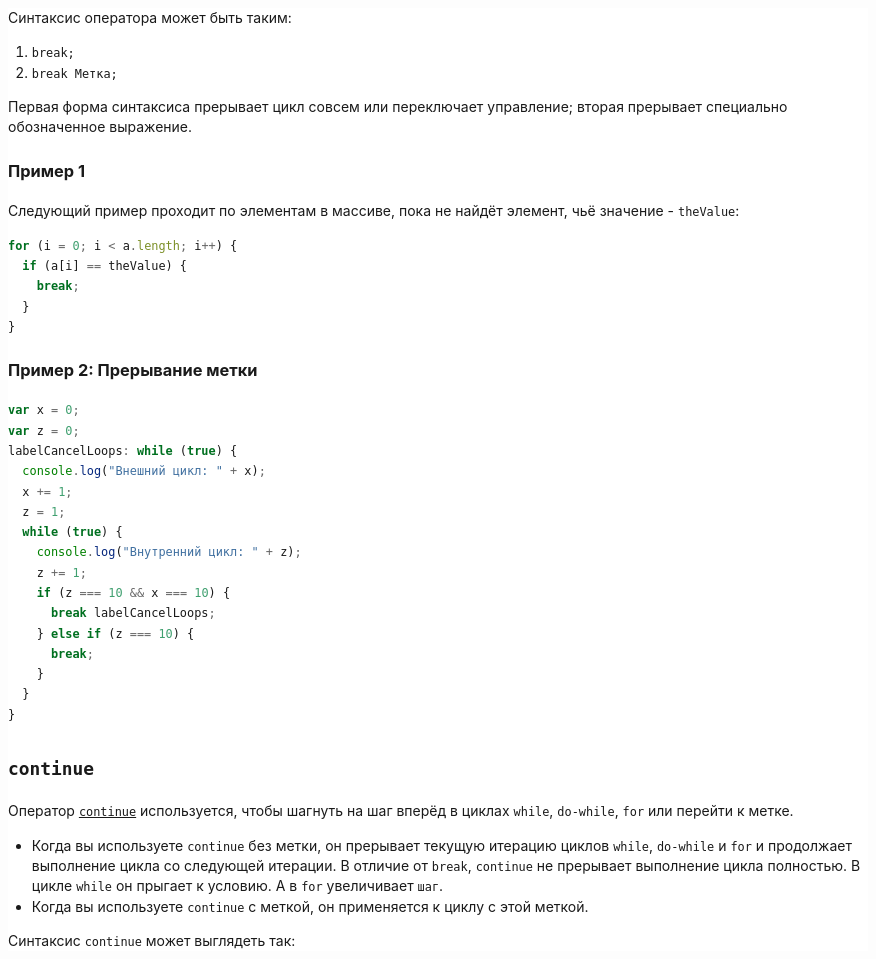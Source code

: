 Синтаксис оператора может быть таким:

1. `break;`
2. `break Метка;`

Первая форма синтаксиса прерывает цикл совсем или переключает управление; вторая прерывает специально обозначенное выражение.

### **Пример** **1**

Следующий пример проходит по элементам в массиве, пока не найдёт элемент, чьё значение - `theValue`:

```js
for (i = 0; i < a.length; i++) {
  if (a[i] == theValue) {
    break;
  }
}
```

### Пример 2: Прерывание метки

```js
var x = 0;
var z = 0;
labelCancelLoops: while (true) {
  console.log("Внешний цикл: " + x);
  x += 1;
  z = 1;
  while (true) {
    console.log("Внутренний цикл: " + z);
    z += 1;
    if (z === 10 && x === 10) {
      break labelCancelLoops;
    } else if (z === 10) {
      break;
    }
  }
}
```

## `continue`

Оператор [`continue`](/ru/docs/Web/JavaScript/Reference/Statements/continue) используется, чтобы шагнуть на шаг вперёд в циклах `while`, `do-while`, `for` или перейти к метке.

- Когда вы используете `continue` без метки, он прерывает текущую итерацию циклов `while`, `do-while` и `for` и продолжает выполнение цикла со следующей итерации. В отличие от `break`, `continue` не прерывает выполнение цикла полностью. В цикле `while` он прыгает к условию. А в `for` увеличивает `шаг`.
- Когда вы используете `continue` с меткой, он применяется к циклу с этой меткой.

Синтаксис `continue` может выглядеть так:
